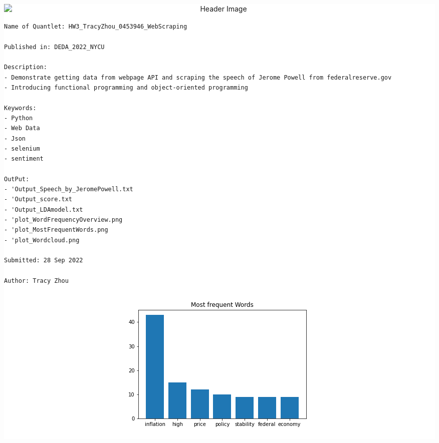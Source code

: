 <div style="margin: 0; padding: 0; text-align: center; border: none;">
<a href="https://quantlet.com" target="_blank" style="text-decoration: none; border: none;">
<img src="https://github.com/StefanGam/test-repo/blob/main/quantlet_design.png?raw=true" alt="Header Image" width="100%" style="margin: 0; padding: 0; display: block; border: none;" />
</a>
</div>

```
Name of Quantlet: HW3_TracyZhou_0453946_WebScraping

Published in: DEDA_2022_NYCU

Description: 
- Demonstrate getting data from webpage API and scraping the speech of Jerome Powell from federalreserve.gov
- Introducing functional programming and object-oriented programming

Keywords: 
- Python
- Web Data
- Json
- selenium
- sentiment

OutPut: 
- 'Output_Speech_by_JeromePowell.txt
- 'Output_score.txt
- 'Output_LDAmodel.txt
- 'plot_WordFrequencyOverview.png
- 'plot_MostFrequentWords.png
- 'plot_Wordcloud.png

Submitted: 28 Sep 2022

Author: Tracy Zhou

```
<div align="center">
<img src="https://raw.githubusercontent.com/QuantLet/DEDA_2022_NYCU/main/HW3/HW3_TracyZhou_0453946_WebScraping/plot_MostFrequentWords.png" alt="Image" />
</div>
